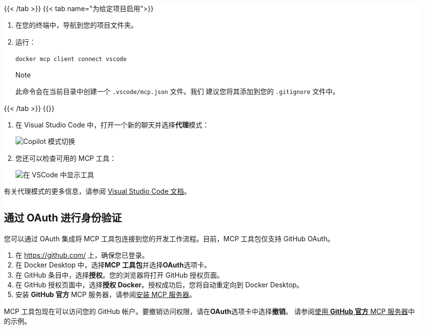    {{< /tab >}}
   {{< tab name="为给定项目启用">}}

   1. 在您的终端中，导航到您的项目文件夹。
   1. 运行：
    
      ```bash
      docker mcp client connect vscode
      ```
   
      > [!NOTE]
      > 此命令会在当前目录中创建一个 `.vscode/mcp.json` 文件。我们
      > 建议您将其添加到您的 `.gitignore` 文件中。

  {{< /tab >}}
  {{</tabs >}}

1. 在 Visual Studio Code 中，打开一个新的聊天并选择**代理**模式：
   
   ![Copilot 模式切换](./images/copilot-mode.png)

1. 您还可以检查可用的 MCP 工具：

   ![在 VSCode 中显示工具](./images/tools.png)

有关代理模式的更多信息，请参阅
[Visual Studio Code 文档](https://code.visualstudio.com/docs/copilot/chat/mcp-servers#_use-mcp-tools-in-agent-mode)。

## 通过 OAuth 进行身份验证

您可以通过 OAuth 集成将 MCP 工具包连接到您的开发工作流程。目前，MCP 工具包仅支持 GitHub OAuth。

1. 在 https://github.com/ 上，确保您已登录。
1. 在 Docker Desktop 中，选择**MCP 工具包**并选择**OAuth**选项卡。
1. 在 GitHub 条目中，选择**授权**。您的浏览器将打开 GitHub 授权页面。
1. 在 GitHub 授权页面中，选择**授权 Docker**。授权成功后，您将自动重定向到 Docker Desktop。
1. 安装 **GitHub 官方** MCP 服务器，请参阅[安装 MCP 服务器](#install-an-mcp-server)。

MCP 工具包现在可以访问您的 GitHub 帐户。要撤销访问权限，请在**OAuth**选项卡中选择**撤销**。
请参阅[使用 **GitHub 官方** MCP 服务器](#example-use-the-github-official-mcp-server)中的示例。
